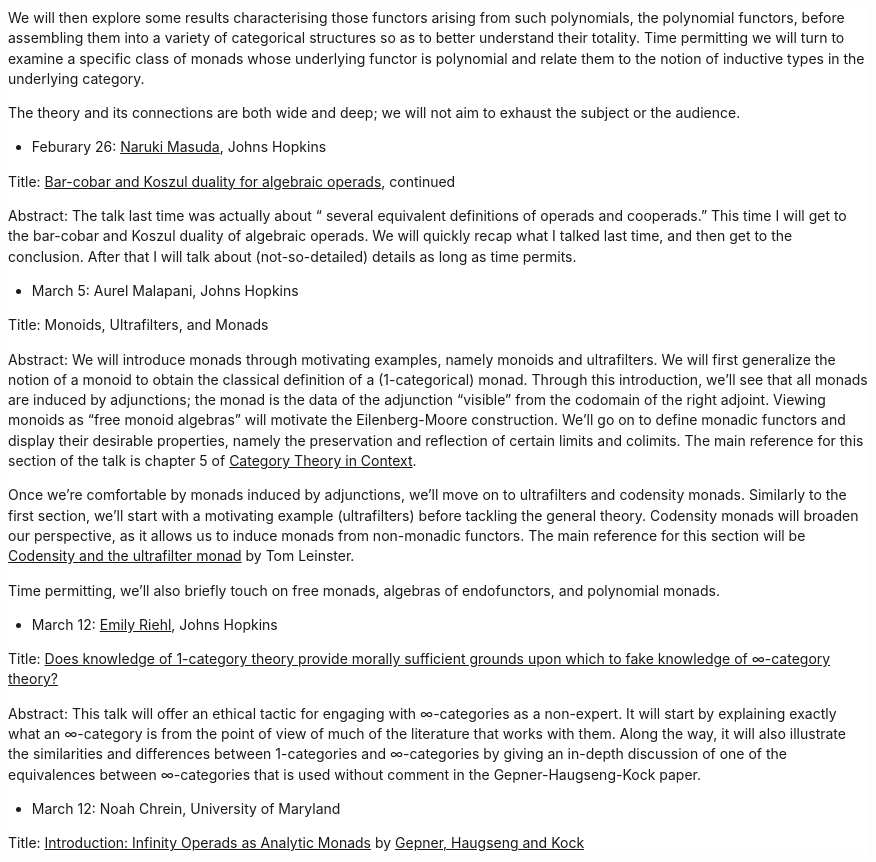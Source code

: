 We will then explore some results characterising those functors arising
from such polynomials, the polynomial functors, before assembling them
into a variety of categorical structures so as to better understand
their totality. Time permitting we will turn to examine a specific class
of monads whose underlying functor is polynomial and relate them to the
notion of inductive types in the underlying category.

The theory and its connections are both wide and deep; we will not aim to exhaust the subject or the audience.

- Feburary 26: [Naruki Masuda](https://math.jhu.edu/~nmasuda2), Johns Hopkins

Title: [Bar-cobar and Koszul duality for algebraic operads](http://math.jhu.edu/~nmasuda2/bar-cobar-Koszul.pdf), continued

Abstract: The talk last time was actually about &ldquo; several equivalent definitions of operads and cooperads.&rdquo; This time I will get to the bar-cobar and Koszul duality of algebraic operads. We will quickly recap what I talked last time, and then get to the conclusion. After that I will talk about (not-so-detailed) details as long as time permits.

- March 5: Aurel Malapani, Johns Hopkins

Title: Monoids, Ultrafilters, and Monads

Abstract: We will introduce monads through motivating examples, namely monoids and ultrafilters. We will first generalize the notion of a monoid to obtain the classical definition of a (1-categorical) monad. Through this introduction, we’ll see that all monads are induced by adjunctions; the monad is the data of the adjunction “visible” from the codomain of the right adjoint. Viewing monoids as “free monoid algebras” will motivate the Eilenberg-Moore construction. We’ll go on to define monadic functors and display their desirable properties, namely the preservation and reflection of certain limits and colimits. The main reference for this section of the talk is chapter 5 of [Category Theory in Context](https://emilyriehl.github.io/files/context.pdf).

Once we’re comfortable by monads induced by adjunctions, we’ll move on to ultrafilters and codensity monads. Similarly to the first section, we’ll start with a motivating example (ultrafilters) before tackling the general theory. Codensity monads will broaden our perspective, as it allows us to induce monads from non-monadic functors. The main reference for this section will be [Codensity and the ultrafilter monad](http://www.tac.mta.ca/tac/volumes/28/13/28-13.pdf) by Tom Leinster.

Time permitting, we’ll also briefly touch on free monads, algebras of endofunctors, and polynomial monads.

- March 12: [Emily Riehl](https://emilyriehl.github.io), Johns Hopkins

Title: [Does knowledge of 1-category theory provide morally sufficient grounds upon which to fake knowledge of &infin;-category theory?](http://www.math.jhu.edu/~eriehl/ct/operads.pdf)

Abstract: This talk will offer an ethical tactic for engaging with &infin;-categories as a non-expert. It will start by explaining exactly what an &infin;-category is from the point of view of much of the literature that works with them. Along the way, it will also illustrate the similarities and differences between 1-categories and &infin;-categories by giving an in-depth discussion of one of the equivalences between &infin;-categories that is used without comment in the Gepner-Haugseng-Kock paper.

- March 12: Noah Chrein, University of Maryland

Title: [Introduction: Infinity Operads as Analytic Monads](http://www.math.jhu.edu/~eriehl/ct/inf_operads_summary.pdf) by [Gepner, Haugseng and Kock](https://arxiv.org/abs/1712.06469)
